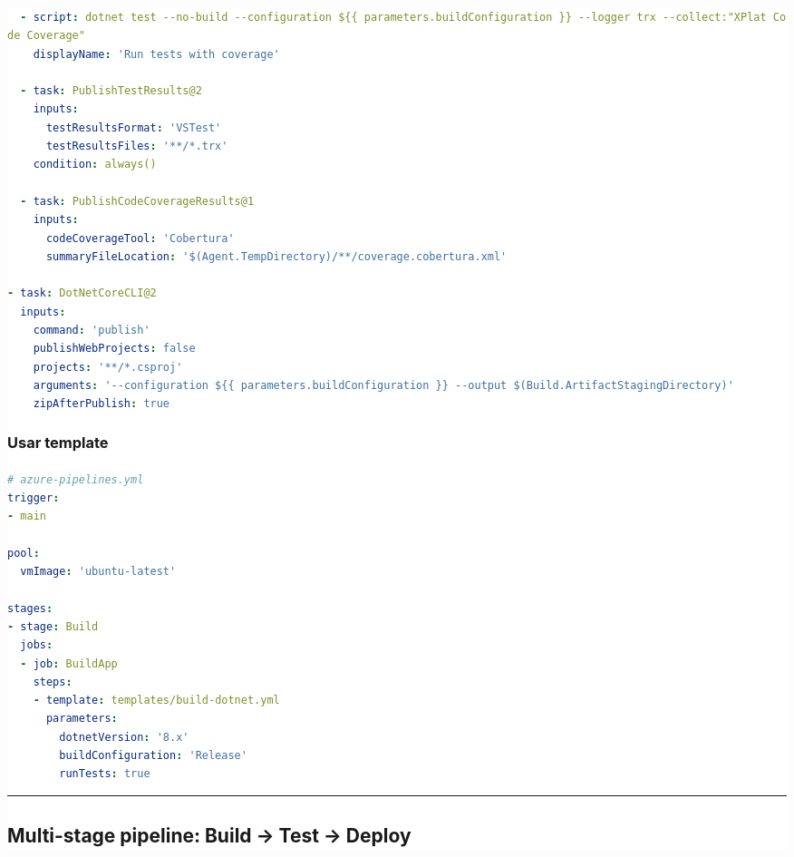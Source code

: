 ```yaml
  - script: dotnet test --no-build --configuration ${{ parameters.buildConfiguration }} --logger trx --collect:"XPlat Code Coverage"
    displayName: 'Run tests with coverage'
  
  - task: PublishTestResults@2
    inputs:
      testResultsFormat: 'VSTest'
      testResultsFiles: '**/*.trx'
    condition: always()
  
  - task: PublishCodeCoverageResults@1
    inputs:
      codeCoverageTool: 'Cobertura'
      summaryFileLocation: '$(Agent.TempDirectory)/**/coverage.cobertura.xml'

- task: DotNetCoreCLI@2
  inputs:
    command: 'publish'
    publishWebProjects: false
    projects: '**/*.csproj'
    arguments: '--configuration ${{ parameters.buildConfiguration }} --output $(Build.ArtifactStagingDirectory)'
    zipAfterPublish: true
```

### Usar template

```yaml
# azure-pipelines.yml
trigger:
- main

pool:
  vmImage: 'ubuntu-latest'

stages:
- stage: Build
  jobs:
  - job: BuildApp
    steps:
    - template: templates/build-dotnet.yml
      parameters:
        dotnetVersion: '8.x'
        buildConfiguration: 'Release'
        runTests: true
```

---

## Multi-stage pipeline: Build → Test → Deploy
